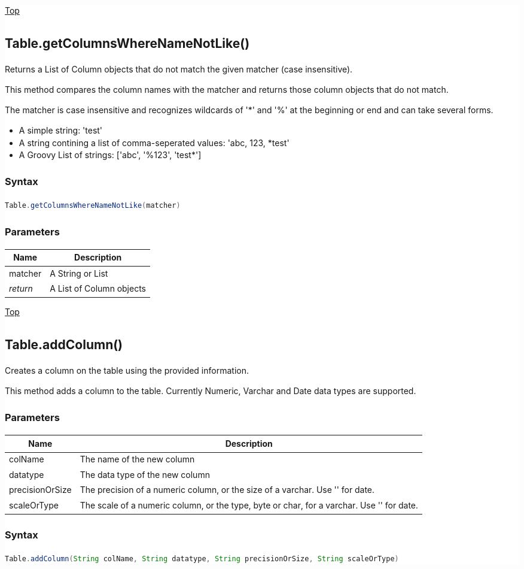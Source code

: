 [Top](#top)

<a name="getColumnsWhereNameNotLike"/>

## Table.getColumnsWhereNameNotLike()

<p>
<p>Returns a List of Column objects that do not match the given matcher (case insensitive).</p>
<p>This method compares the column names with the matcher and returns those column objects that do not match.</p>
<p>The matcher is case insensitive and recognizes wildcards of '*' and '%' at the beginning or end and can take several forms.</p>

- A simple string: 'test'
- A string contining a list of comma-seperated values: 'abc, 123, *test'
- A Groovy List of strings: ['abc', '%123', 'test*']
</p>

### Syntax
```groovy
Table.getColumnsWhereNameNotLike(matcher)
```

### Parameters
Name | Description
--- | ---
matcher | A String or List
*return* | A List of Column objects

[Top](#top)

<a name="addColumn"/>

## Table.addColumn()

<p>
<p>Creates a column on the table using the provided information.</p>
<p>This method adds a column to the table. Currently Numeric, Varchar and Date data types are supported.
</p>

### Parameters
Name | Description
--- | ---
colName | The name of the new column
datatype | The data type of the new column
precisionOrSize | The precision of a numeric column, or the size of a varchar. Use '' for date.
scaleOrType | The scale of a numeric column, or the type, byte or char, for a varchar. Use '' for date.

### Syntax
```groovy
Table.addColumn(String colName, String datatype, String precisionOrSize, String scaleOrType)
```

